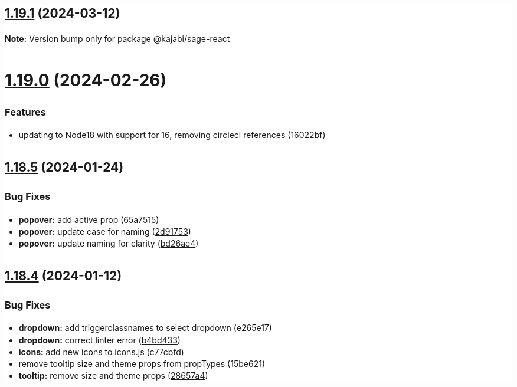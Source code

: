



## [1.19.1](https://github.com/Kajabi/sage-lib/compare/@kajabi/sage-react@1.19.0...@kajabi/sage-react@1.19.1) (2024-03-12)

**Note:** Version bump only for package @kajabi/sage-react





# [1.19.0](https://github.com/Kajabi/sage-lib/compare/@kajabi/sage-react@1.18.5...@kajabi/sage-react@1.19.0) (2024-02-26)


### Features

* updating to Node18 with support for 16, removing circleci references ([16022bf](https://github.com/Kajabi/sage-lib/commit/16022bfb2a107b18b256f5e131865ddf96049e6b))





## [1.18.5](https://github.com/Kajabi/sage-lib/compare/@kajabi/sage-react@1.18.4...@kajabi/sage-react@1.18.5) (2024-01-24)


### Bug Fixes

* **popover:** add active prop ([65a7515](https://github.com/Kajabi/sage-lib/commit/65a7515811fcc794531729ffc2719afd3c1c9a41))
* **popover:** update case for naming ([2d91753](https://github.com/Kajabi/sage-lib/commit/2d9175308595b862cd7653d9249d82fb75d2d70f))
* **popover:** update naming for clarity ([bd26ae4](https://github.com/Kajabi/sage-lib/commit/bd26ae42adefa1c84cd671d51d9a0ed84cd0f4ae))





## [1.18.4](https://github.com/Kajabi/sage-lib/compare/@kajabi/sage-react@1.18.3...@kajabi/sage-react@1.18.4) (2024-01-12)


### Bug Fixes

* **dropdown:** add triggerclassnames to select dropdown ([e265e17](https://github.com/Kajabi/sage-lib/commit/e265e17e6ce39f2ca12b5fdd1d93faf41f2ac3c7))
* **dropdown:** correct linter error ([b4bd433](https://github.com/Kajabi/sage-lib/commit/b4bd433632d6b67298ecae3efd762a8df2c58cc1))
* **icons:** add new icons to icons.js ([c77cbfd](https://github.com/Kajabi/sage-lib/commit/c77cbfd3423a90ae2fe0e35ba41e451abf5b916c))
* remove tooltip size and theme props from propTypes ([15be621](https://github.com/Kajabi/sage-lib/commit/15be62174d8e67b2b90fa0bb365df46397d710ea))
* **tooltip:** remove size and theme props ([28657a4](https://github.com/Kajabi/sage-lib/commit/28657a4c80065f5f1be6516712662a91cb636a2b))
